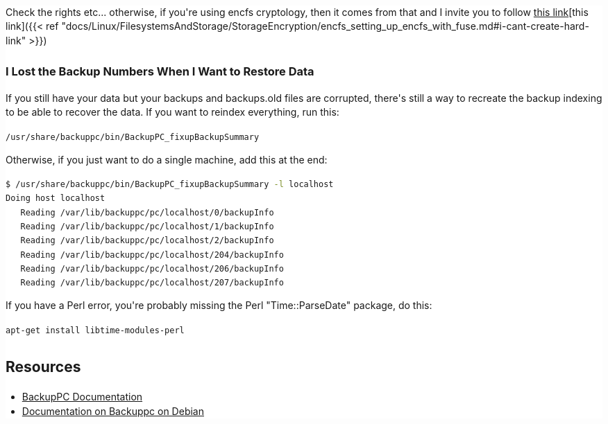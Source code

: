 Check the rights etc... otherwise, if you're using encfs cryptology, then it comes from that and I invite you to follow [this link](Encfs:_Mise_en_place_d'Encfs_avec_FUSE/#I_can.27t_create_hard_link)[this link]({{< ref "docs/Linux/FilesystemsAndStorage/StorageEncryption/encfs_setting_up_encfs_with_fuse.md#i-cant-create-hard-link" >}})

### I Lost the Backup Numbers When I Want to Restore Data

If you still have your data but your backups and backups.old files are corrupted, there's still a way to recreate the backup indexing to be able to recover the data. If you want to reindex everything, run this:

```bash
/usr/share/backuppc/bin/BackupPC_fixupBackupSummary
```

Otherwise, if you just want to do a single machine, add this at the end:

```bash
$ /usr/share/backuppc/bin/BackupPC_fixupBackupSummary -l localhost
Doing host localhost
   Reading /var/lib/backuppc/pc/localhost/0/backupInfo
   Reading /var/lib/backuppc/pc/localhost/1/backupInfo
   Reading /var/lib/backuppc/pc/localhost/2/backupInfo
   Reading /var/lib/backuppc/pc/localhost/204/backupInfo
   Reading /var/lib/backuppc/pc/localhost/206/backupInfo
   Reading /var/lib/backuppc/pc/localhost/207/backupInfo
```

If you have a Perl error, you're probably missing the Perl "Time::ParseDate" package, do this:

```bash
apt-get install libtime-modules-perl
```

## Resources

- [BackupPC Documentation](/pdf/backuppc.pdf)
- [Documentation on Backuppc on Debian](/pdf/backuppc.pdf)
